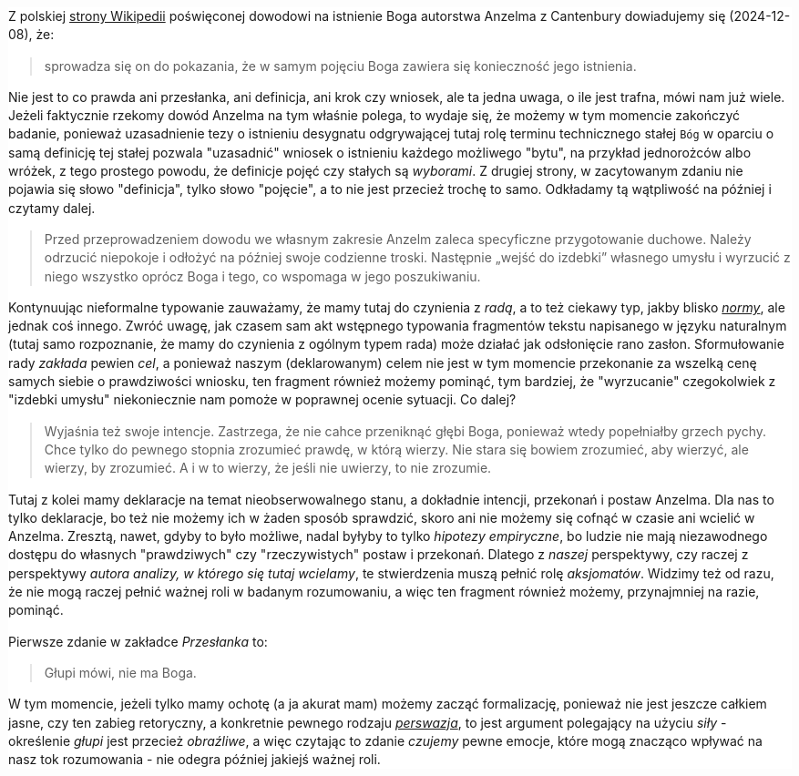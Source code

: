 Z polskiej [strony Wikipedii](https://pl.wikipedia.org/wiki/Dow%C3%B3d_ontologiczny) poświęconej
dowodowi na istnienie Boga autorstwa Anzelma z Cantenbury dowiadujemy się (2024-12-08), że:

> sprowadza się on do pokazania, że w samym pojęciu Boga zawiera się konieczność jego istnienia.

Nie jest to co prawda ani przesłanka, ani definicja, ani krok czy wniosek, ale ta jedna uwaga, o ile
jest trafna, mówi nam już wiele. Jeżeli faktycznie rzekomy dowód Anzelma na tym właśnie polega, to
wydaje się, że możemy w tym momencie zakończyć badanie, ponieważ uzasadnienie tezy o istnieniu
desygnatu odgrywającej tutaj rolę terminu technicznego stałej `Bóg` w oparciu o samą definicję tej
stałej pozwala "uzasadnić" wniosek o istnieniu każdego możliwego "bytu", na przykład jednorożców
albo wróżek, z tego prostego powodu, że definicje pojęć czy stałych są *wyborami*. Z drugiej strony,
w zacytowanym zdaniu nie pojawia się słowo "definicja", tylko słowo "pojęcie", a to nie jest
przecież trochę to samo. Odkładamy tą wątpliwość na później i czytamy dalej.

> Przed przeprowadzeniem dowodu we własnym zakresie Anzelm zaleca specyficzne przygotowanie
> duchowe. Należy odrzucić niepokoje i odłożyć na później swoje codzienne troski. Następnie „wejść
> do izdebki” własnego umysłu i wyrzucić z niego wszystko oprócz Boga i tego, co wspomaga w jego
> poszukiwaniu.

Kontynuując nieformalne typowanie zauważamy, że mamy tutaj do czynienia z *radą*, a to też ciekawy
typ, jakby blisko [*normy*](https://en.wikipedia.org/wiki/Normativity), ale jednak coś innego. Zwróć
uwagę, jak czasem sam akt wstępnego typowania fragmentów tekstu napisanego w języku naturalnym
(tutaj samo rozpoznanie, że mamy do czynienia z ogólnym typem rada) może działać jak odsłonięcie
rano zasłon. Sformułowanie rady *zakłada* pewien *cel*, a ponieważ naszym (deklarowanym) celem nie
jest w tym momencie przekonanie za wszelką cenę samych siebie o prawdziwości wniosku, ten fragment
również możemy pominąć, tym bardziej, że "wyrzucanie" czegokolwiek z "izdebki umysłu" niekoniecznie
nam pomoże w poprawnej ocenie sytuacji. Co dalej?

> Wyjaśnia też swoje intencje. Zastrzega, że nie cahce przeniknąć głębi Boga, ponieważ wtedy
> popełniałby grzech pychy. Chce tylko do pewnego stopnia zrozumieć prawdę, w którą wierzy. Nie
> stara się bowiem zrozumieć, aby wierzyć, ale wierzy, by zrozumieć. A i w to wierzy, że jeśli nie
> uwierzy, to nie zrozumie.

Tutaj z kolei mamy deklaracje na temat nieobserwowalnego stanu, a dokładnie intencji, przekonań i
postaw Anzelma. Dla nas to tylko deklaracje, bo też nie możemy ich w żaden sposób sprawdzić, skoro
ani nie możemy się cofnąć w czasie ani wcielić w Anzelma. Zresztą, nawet, gdyby to było możliwe,
nadal byłyby to tylko *hipotezy empiryczne*, bo ludzie nie mają niezawodnego dostępu do własnych
"prawdziwych" czy "rzeczywistych" postaw i przekonań. Dlatego z *naszej* perspektywy, czy raczej z
perspektywy *autora analizy, w którego się tutaj wcielamy*, te stwierdzenia muszą pełnić rolę
*aksjomatów*. Widzimy też od razu, że nie mogą raczej pełnić ważnej roli w badanym rozumowaniu, a
więc ten fragment również możemy, przynajmniej na razie, pominąć.

Pierwsze zdanie w zakładce *Przesłanka* to:

> Głupi mówi, nie ma Boga. 

W tym momencie, jeżeli tylko mamy ochotę (a ja akurat mam) możemy zacząć formalizację, ponieważ nie
jest jeszcze całkiem jasne, czy ten zabieg retoryczny, a konkretnie pewnego rodzaju
[*perswazja*](https://pl.wikipedia.org/wiki/Perswazja), to jest argument polegający na użyciu
*siły* - określenie *głupi* jest przecież *obraźliwe*, a więc czytając to zdanie *czujemy* pewne
emocje, które mogą znacząco wpływać na nasz tok rozumowania - nie odegra później jakiejś ważnej
roli.
